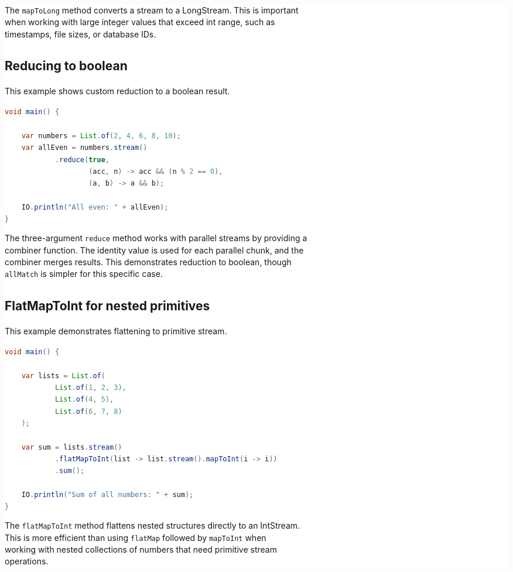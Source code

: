 ```java
```

The `mapToLong` method converts a stream to a LongStream. This is important  
when working with large integer values that exceed int range, such as  
timestamps, file sizes, or database IDs.  

## Reducing to boolean

This example shows custom reduction to a boolean result.  

```java
void main() {

    var numbers = List.of(2, 4, 6, 8, 10);
    var allEven = numbers.stream()
            .reduce(true, 
                    (acc, n) -> acc && (n % 2 == 0),
                    (a, b) -> a && b);
    
    IO.println("All even: " + allEven);
}
```

The three-argument `reduce` method works with parallel streams by providing a  
combiner function. The identity value is used for each parallel chunk, and the  
combiner merges results. This demonstrates reduction to boolean, though  
`allMatch` is simpler for this specific case.  

## FlatMapToInt for nested primitives

This example demonstrates flattening to primitive stream.  

```java
void main() {

    var lists = List.of(
            List.of(1, 2, 3),
            List.of(4, 5),
            List.of(6, 7, 8)
    );
    
    var sum = lists.stream()
            .flatMapToInt(list -> list.stream().mapToInt(i -> i))
            .sum();
    
    IO.println("Sum of all numbers: " + sum);
}
```

The `flatMapToInt` method flattens nested structures directly to an IntStream.  
This is more efficient than using `flatMap` followed by `mapToInt` when  
working with nested collections of numbers that need primitive stream  
operations.  
